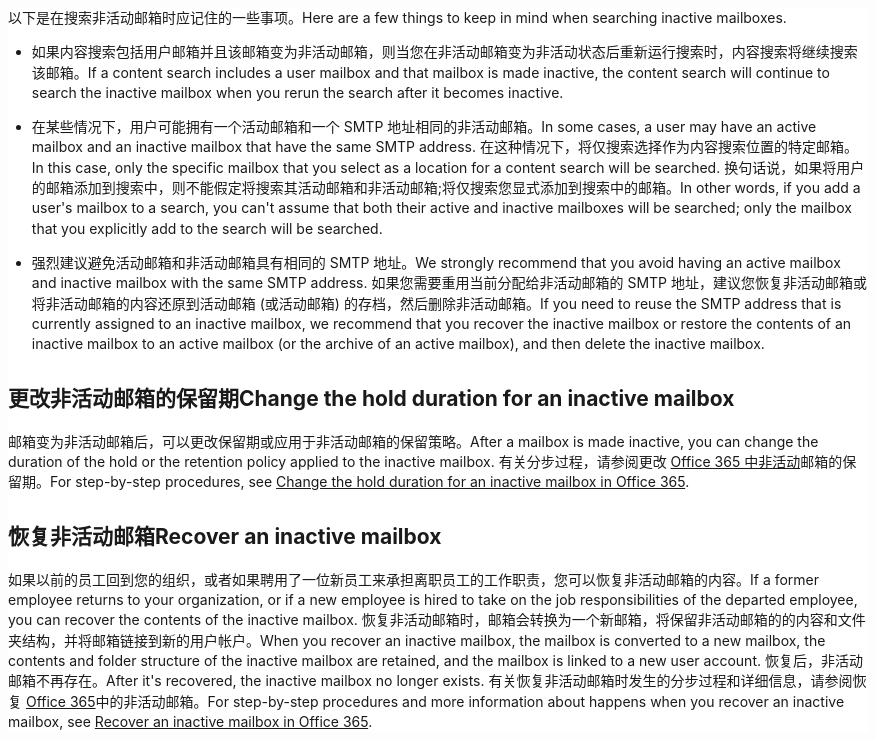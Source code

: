 <span data-ttu-id="7f5ec-175">以下是在搜索非活动邮箱时应记住的一些事项。</span><span class="sxs-lookup"><span data-stu-id="7f5ec-175">Here are a few things to keep in mind when searching inactive mailboxes.</span></span>
  
- <span data-ttu-id="7f5ec-176">如果内容搜索包括用户邮箱并且该邮箱变为非活动邮箱，则当您在非活动邮箱变为非活动状态后重新运行搜索时，内容搜索将继续搜索该邮箱。</span><span class="sxs-lookup"><span data-stu-id="7f5ec-176">If a content search includes a user mailbox and that mailbox is made inactive, the content search will continue to search the inactive mailbox when you rerun the search after it becomes inactive.</span></span>
    
- <span data-ttu-id="7f5ec-177">在某些情况下，用户可能拥有一个活动邮箱和一个 SMTP 地址相同的非活动邮箱。</span><span class="sxs-lookup"><span data-stu-id="7f5ec-177">In some cases, a user may have an active mailbox and an inactive mailbox that have the same SMTP address.</span></span> <span data-ttu-id="7f5ec-178">在这种情况下，将仅搜索选择作为内容搜索位置的特定邮箱。</span><span class="sxs-lookup"><span data-stu-id="7f5ec-178">In this case, only the specific mailbox that you select as a location for a content search will be searched.</span></span> <span data-ttu-id="7f5ec-179">换句话说，如果将用户的邮箱添加到搜索中，则不能假定将搜索其活动邮箱和非活动邮箱;将仅搜索您显式添加到搜索中的邮箱。</span><span class="sxs-lookup"><span data-stu-id="7f5ec-179">In other words, if you add a user's mailbox to a search, you can't assume that both their active and inactive mailboxes will be searched; only the mailbox that you explicitly add to the search will be searched.</span></span>
    
- <span data-ttu-id="7f5ec-180">强烈建议避免活动邮箱和非活动邮箱具有相同的 SMTP 地址。</span><span class="sxs-lookup"><span data-stu-id="7f5ec-180">We strongly recommend that you avoid having an active mailbox and inactive mailbox with the same SMTP address.</span></span> <span data-ttu-id="7f5ec-181">如果您需要重用当前分配给非活动邮箱的 SMTP 地址，建议您恢复非活动邮箱或将非活动邮箱的内容还原到活动邮箱 (或活动邮箱) 的存档，然后删除非活动邮箱。</span><span class="sxs-lookup"><span data-stu-id="7f5ec-181">If you need to reuse the SMTP address that is currently assigned to an inactive mailbox, we recommend that you recover the inactive mailbox or restore the contents of an inactive mailbox to an active mailbox (or the archive of an active mailbox), and then delete the inactive mailbox.</span></span>
    
## <a name="change-the-hold-duration-for-an-inactive-mailbox"></a><span data-ttu-id="7f5ec-182">更改非活动邮箱的保留期</span><span class="sxs-lookup"><span data-stu-id="7f5ec-182">Change the hold duration for an inactive mailbox</span></span>

<span data-ttu-id="7f5ec-183">邮箱变为非活动邮箱后，可以更改保留期或应用于非活动邮箱的保留策略。</span><span class="sxs-lookup"><span data-stu-id="7f5ec-183">After a mailbox is made inactive, you can change the duration of the hold or the retention policy applied to the inactive mailbox.</span></span> <span data-ttu-id="7f5ec-184">有关分步过程，请参阅更改 [Office 365 中非活动](change-the-hold-duration-for-an-inactive-mailbox.md)邮箱的保留期。</span><span class="sxs-lookup"><span data-stu-id="7f5ec-184">For step-by-step procedures, see [Change the hold duration for an inactive mailbox in Office 365](change-the-hold-duration-for-an-inactive-mailbox.md).</span></span>
  
## <a name="recover-an-inactive-mailbox"></a><span data-ttu-id="7f5ec-185">恢复非活动邮箱</span><span class="sxs-lookup"><span data-stu-id="7f5ec-185">Recover an inactive mailbox</span></span>

<span data-ttu-id="7f5ec-186">如果以前的员工回到您的组织，或者如果聘用了一位新员工来承担离职员工的工作职责，您可以恢复非活动邮箱的内容。</span><span class="sxs-lookup"><span data-stu-id="7f5ec-186">If a former employee returns to your organization, or if a new employee is hired to take on the job responsibilities of the departed employee, you can recover the contents of the inactive mailbox.</span></span> <span data-ttu-id="7f5ec-187">恢复非活动邮箱时，邮箱会转换为一个新邮箱，将保留非活动邮箱的的内容和文件夹结构，并将邮箱链接到新的用户帐户。</span><span class="sxs-lookup"><span data-stu-id="7f5ec-187">When you recover an inactive mailbox, the mailbox is converted to a new mailbox, the contents and folder structure of the inactive mailbox are retained, and the mailbox is linked to a new user account.</span></span> <span data-ttu-id="7f5ec-188">恢复后，非活动邮箱不再存在。</span><span class="sxs-lookup"><span data-stu-id="7f5ec-188">After it's recovered, the inactive mailbox no longer exists.</span></span> <span data-ttu-id="7f5ec-189">有关恢复非活动邮箱时发生的分步过程和详细信息，请参阅恢复 [Office 365](recover-an-inactive-mailbox.md)中的非活动邮箱。</span><span class="sxs-lookup"><span data-stu-id="7f5ec-189">For step-by-step procedures and more information about happens when you recover an inactive mailbox, see [Recover an inactive mailbox in Office 365](recover-an-inactive-mailbox.md).</span></span>
  